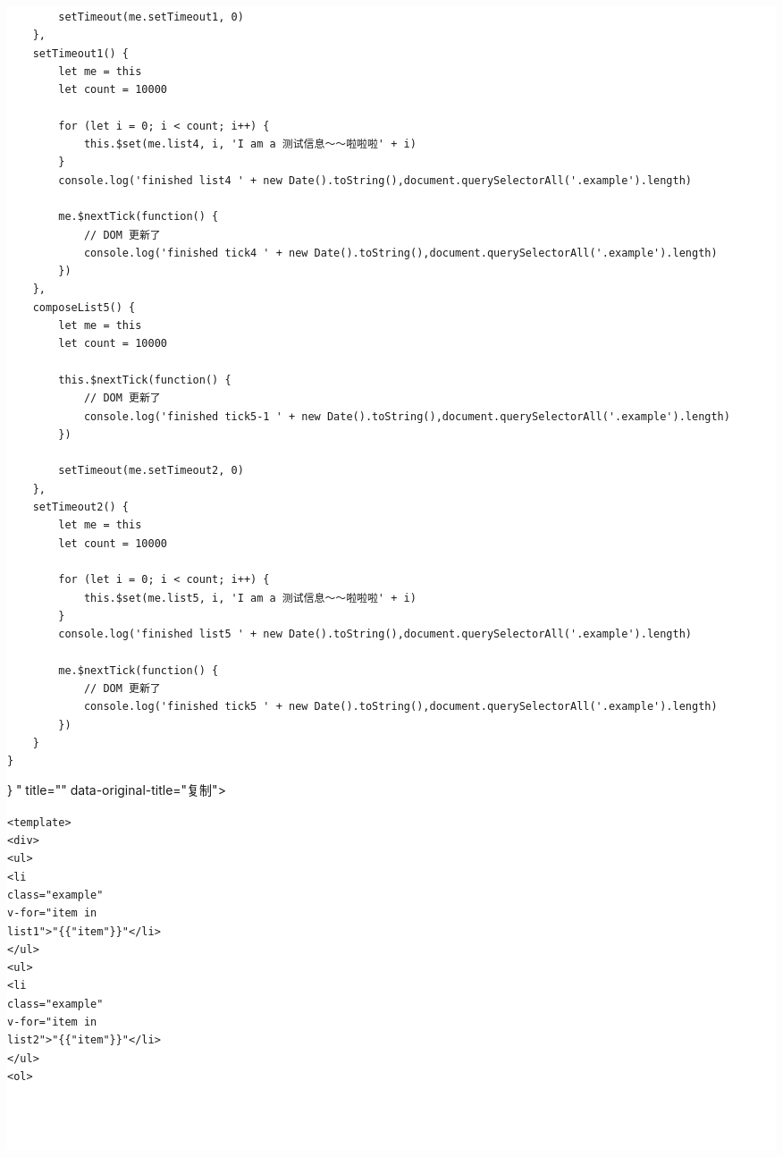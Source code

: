            setTimeout(me.setTimeout1, 0)
        },
        setTimeout1() {
            let me = this
            let count = 10000

            for (let i = 0; i < count; i++) {
                this.$set(me.list4, i, 'I am a 测试信息～～啦啦啦' + i)
            }
            console.log('finished list4 ' + new Date().toString(),document.querySelectorAll('.example').length)

            me.$nextTick(function() {
                // DOM 更新了
                console.log('finished tick4 ' + new Date().toString(),document.querySelectorAll('.example').length)
            })
        },
        composeList5() {
            let me = this
            let count = 10000

            this.$nextTick(function() {
                // DOM 更新了
                console.log('finished tick5-1 ' + new Date().toString(),document.querySelectorAll('.example').length)
            })

            setTimeout(me.setTimeout2, 0)
        },
        setTimeout2() {
            let me = this
            let count = 10000

            for (let i = 0; i < count; i++) {
                this.$set(me.list5, i, 'I am a 测试信息～～啦啦啦' + i)
            }
            console.log('finished list5 ' + new Date().toString(),document.querySelectorAll('.example').length)

            me.$nextTick(function() {
                // DOM 更新了
                console.log('finished tick5 ' + new Date().toString(),document.querySelectorAll('.example').length)
            })
        }
    }
}
</script>" title="" data-original-title="复制"></span>
      <span type="button" class="saveToNote code-tool" data-toggle="tooltip" data-placement="top" title="" data-original-title="放进笔记"></span>
      </div>
      </div><pre class="hljs django"><code><span class="xml"><span class="hljs-tag">&lt;<span class="hljs-name">template</span>&gt;</span>
    <span class="hljs-tag">&lt;<span class="hljs-name">div</span>&gt;</span>
        <span class="hljs-tag">&lt;<span class="hljs-name">ul</span>&gt;</span>
            <span class="hljs-tag">&lt;<span class="hljs-name">li</span> <span class="hljs-attr">class</span>=<span class="hljs-string">"example"</span> <span class="hljs-attr">v-for</span>=<span class="hljs-string">"item in list1"</span>&gt;</span></span><span class="hljs-template-variable">"{{"item"}}"</span><span class="xml"><span class="hljs-tag">&lt;/<span class="hljs-name">li</span>&gt;</span>
        <span class="hljs-tag">&lt;/<span class="hljs-name">ul</span>&gt;</span>
        <span class="hljs-tag">&lt;<span class="hljs-name">ul</span>&gt;</span>
            <span class="hljs-tag">&lt;<span class="hljs-name">li</span> <span class="hljs-attr">class</span>=<span class="hljs-string">"example"</span> <span class="hljs-attr">v-for</span>=<span class="hljs-string">"item in list2"</span>&gt;</span></span><span class="hljs-template-variable">"{{"item"}}"</span><span class="xml"><span class="hljs-tag">&lt;/<span class="hljs-name">li</span>&gt;</span>
        <span class="hljs-tag">&lt;/<span class="hljs-name">ul</span>&gt;</span>
        <span class="hljs-tag">&lt;<span class="hljs-name">ol</span>&gt;</span>